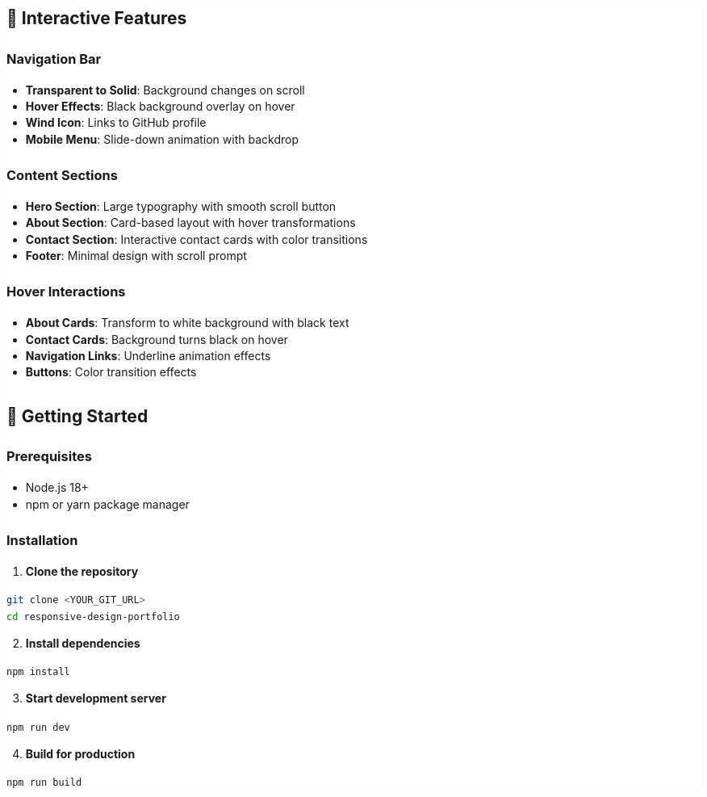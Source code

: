 ## 🎯 Interactive Features

### Navigation Bar

- **Transparent to Solid**: Background changes on scroll
- **Hover Effects**: Black background overlay on hover
- **Wind Icon**: Links to GitHub profile
- **Mobile Menu**: Slide-down animation with backdrop

### Content Sections

- **Hero Section**: Large typography with smooth scroll button
- **About Section**: Card-based layout with hover transformations
- **Contact Section**: Interactive contact cards with color transitions
- **Footer**: Minimal design with scroll prompt

### Hover Interactions

- **About Cards**: Transform to white background with black text
- **Contact Cards**: Background turns black on hover
- **Navigation Links**: Underline animation effects
- **Buttons**: Color transition effects

## 🚀 Getting Started

### Prerequisites

- Node.js 18+
- npm or yarn package manager

### Installation

1. **Clone the repository**

```bash
git clone <YOUR_GIT_URL>
cd responsive-design-portfolio
```

2. **Install dependencies**

```bash
npm install
```

3. **Start development server**

```bash
npm run dev
```

4. **Build for production**

```bash
npm run build
```
